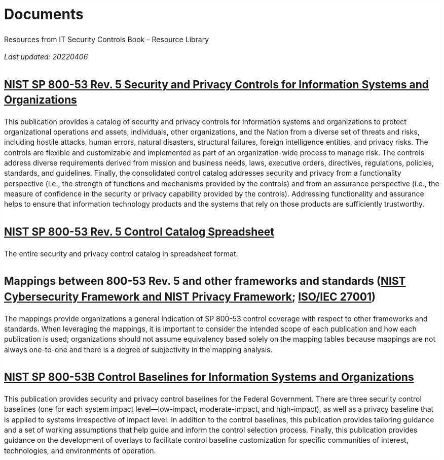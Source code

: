 # Documents
Resources from IT Security Controls Book - Resource Library

*Last updated: 20220406*

## [NIST SP 800-53 Rev. 5 Security and Privacy Controls for Information Systems and Organizations](https://doi.org/10.6028/NIST.SP.800-53r5)
This publication provides a catalog of security and privacy controls for information systems and organizations to protect organizational operations and assets, individuals, other organizations, and the Nation from a diverse set of threats and risks, including hostile attacks, human errors, natural disasters, structural failures, foreign intelligence entities, and privacy risks. The controls are flexible and customizable and implemented as part of an organization-wide process to manage risk. The controls address diverse requirements derived from mission and business needs, laws, executive orders, directives, regulations, policies, standards, and guidelines. Finally, the consolidated control catalog addresses security and privacy from a functionality perspective (i.e., the strength of functions and mechanisms provided by the controls) and from an assurance perspective (i.e., the measure of confidence in the security or privacy capability provided by the controls). Addressing functionality and assurance helps to ensure that information technology products and the systems that rely on those products are sufficiently trustworthy.

## [NIST SP 800-53 Rev. 5 Control Catalog Spreadsheet](https://csrc.nist.gov/CSRC/media/Publications/sp/800-53/rev-5/final/documents/sp800-53r5-control-catalog.xlsx)
The entire security and privacy control catalog in spreadsheet format. 

## Mappings between 800-53 Rev. 5 and other frameworks and standards ([NIST Cybersecurity Framework and NIST Privacy Framework](https://csrc.nist.gov/CSRC/media/Publications/sp/800-53/rev-5/final/documents/csf-pf-to-sp800-53r5-mappings.xlsx); [ISO/IEC 27001](https://csrc.nist.gov/CSRC/media/Publications/sp/800-53/rev-5/final/documents/sp800-53r5-to-iso-27001-mapping.docx))
The mappings provide organizations a general indication of SP 800-53 control coverage with respect to other frameworks and standards. When leveraging the mappings, it is important to consider the intended scope of each publication and how each publication is used; organizations should not assume equivalency based solely on the mapping tables because mappings are not always one-to-one and there is a degree of subjectivity in the mapping analysis.

## [NIST SP 800-53B Control Baselines for Information Systems and Organizations](https://nvlpubs.nist.gov/nistpubs/SpecialPublications/NIST.SP.800-53B.pdf)
This publication provides security and privacy control baselines for the Federal Government. There are three security control baselines (one for each system impact level—low-impact, moderate-impact, and high-impact), as well as a privacy baseline that is applied to systems irrespective of impact level. In addition to the control baselines, this publication provides tailoring guidance and a set of working assumptions that help guide and inform the control selection process. Finally, this publication provides guidance on the development of overlays to facilitate control baseline customization for specific communities of interest, technologies, and environments of operation.
